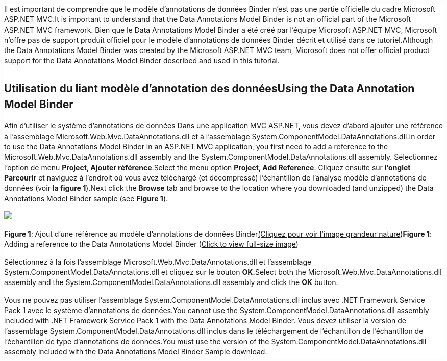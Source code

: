 <span data-ttu-id="2a361-112">Il est important de comprendre que le modèle d’annotations de données Binder n’est pas une partie officielle du cadre Microsoft ASP.NET MVC.</span><span class="sxs-lookup"><span data-stu-id="2a361-112">It is important to understand that the Data Annotations Model Binder is not an official part of the Microsoft ASP.NET MVC framework.</span></span> <span data-ttu-id="2a361-113">Bien que le Data Annotations Model Binder a été créé par l’équipe Microsoft ASP.NET MVC, Microsoft n’offre pas de support produit officiel pour le modèle d’annotations de données Binder décrit et utilisé dans ce tutoriel.</span><span class="sxs-lookup"><span data-stu-id="2a361-113">Although the Data Annotations Model Binder was created by the Microsoft ASP.NET MVC team, Microsoft does not offer official product support for the Data Annotations Model Binder described and used in this tutorial.</span></span>

## <a name="using-the-data-annotation-model-binder"></a><span data-ttu-id="2a361-114">Utilisation du liant modèle d’annotation des données</span><span class="sxs-lookup"><span data-stu-id="2a361-114">Using the Data Annotation Model Binder</span></span>

<span data-ttu-id="2a361-115">Afin d’utiliser le système d’annotations de données Dans une application MVC ASP.NET, vous devez d’abord ajouter une référence à l’assemblage Microsoft.Web.Mvc.DataAnnotations.dll et à l’assemblage System.ComponentModel.DataAnnotations.dll.</span><span class="sxs-lookup"><span data-stu-id="2a361-115">In order to use the Data Annotations Model Binder in an ASP.NET MVC application, you first need to add a reference to the Microsoft.Web.Mvc.DataAnnotations.dll assembly and the System.ComponentModel.DataAnnotations.dll assembly.</span></span> <span data-ttu-id="2a361-116">Sélectionnez l’option de menu **Project, Ajouter référence**.</span><span class="sxs-lookup"><span data-stu-id="2a361-116">Select the menu option **Project, Add Reference**.</span></span> <span data-ttu-id="2a361-117">Cliquez ensuite sur **l’onglet Parcourir** et naviguez à l’endroit où vous avez téléchargé (et décompressé) l’échantillon de l’analyse modèle d’annotations de données (voir **la figure 1**).</span><span class="sxs-lookup"><span data-stu-id="2a361-117">Next click the **Browse** tab and browse to the location where you downloaded (and unzipped) the Data Annotations Model Binder sample (see **Figure 1**).</span></span>

[![](validation-with-the-data-annotation-validators-vb/_static/image2.png)](validation-with-the-data-annotation-validators-vb/_static/image1.png)

<span data-ttu-id="2a361-118">**Figure 1**: Ajout d’une référence au modèle d’annotations de données Binder[(Cliquez pour voir l’image grandeur nature](validation-with-the-data-annotation-validators-vb/_static/image3.png))</span><span class="sxs-lookup"><span data-stu-id="2a361-118">**Figure 1**: Adding a reference to the Data Annotations Model Binder ([Click to view full-size image](validation-with-the-data-annotation-validators-vb/_static/image3.png))</span></span>

<span data-ttu-id="2a361-119">Sélectionnez à la fois l’assemblage Microsoft.Web.Mvc.DataAnnotations.dll et l’assemblage System.ComponentModel.DataAnnotations.dll et cliquez sur le bouton **OK.**</span><span class="sxs-lookup"><span data-stu-id="2a361-119">Select both the Microsoft.Web.Mvc.DataAnnotations.dll assembly and the System.ComponentModel.DataAnnotations.dll assembly and click the **OK** button.</span></span>

<span data-ttu-id="2a361-120">Vous ne pouvez pas utiliser l’assemblage System.ComponentModel.DataAnnotations.dll inclus avec .NET Framework Service Pack 1 avec le système d’annotations de données.</span><span class="sxs-lookup"><span data-stu-id="2a361-120">You cannot use the System.ComponentModel.DataAnnotations.dll assembly included with .NET Framework Service Pack 1 with the Data Annotations Model Binder.</span></span> <span data-ttu-id="2a361-121">Vous devez utiliser la version de l’assemblage System.ComponentModel.DataAnnotations.dll inclus dans le téléchargement de l’échantillon de l’échantillon de l’échantillon de type d’annotations de données.</span><span class="sxs-lookup"><span data-stu-id="2a361-121">You must use the version of the System.ComponentModel.DataAnnotations.dll assembly included with the Data Annotations Model Binder Sample download.</span></span>
